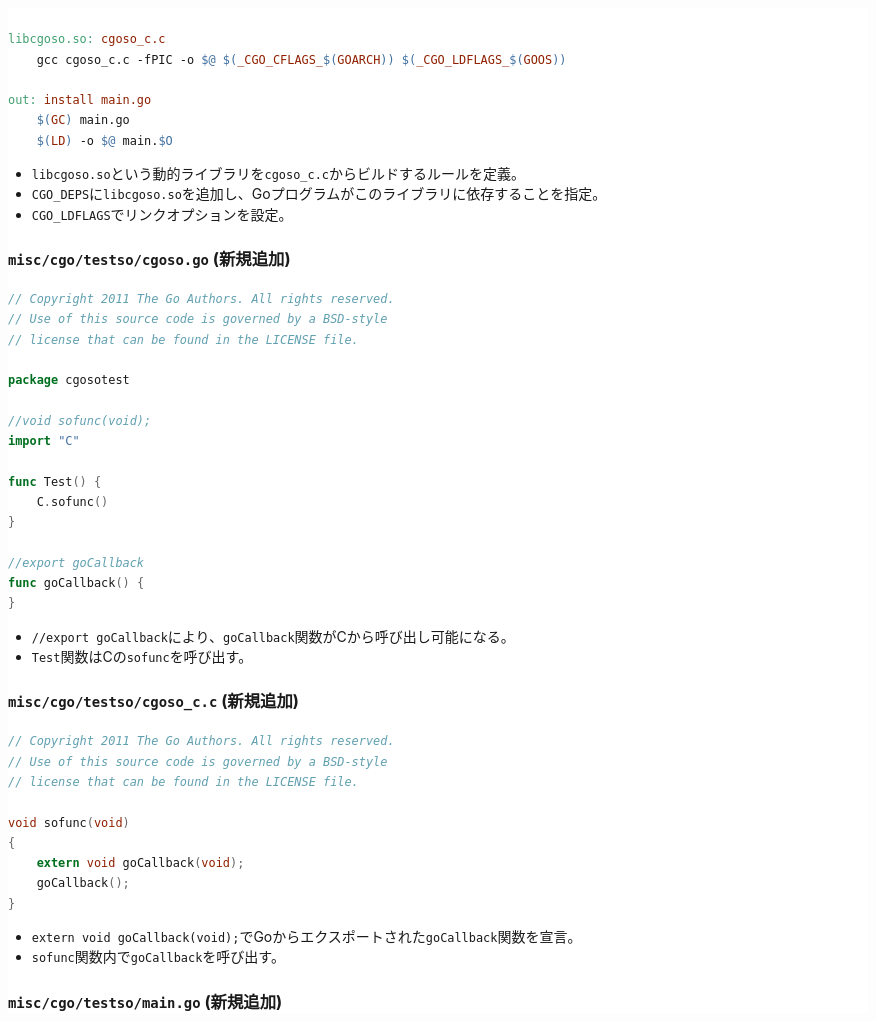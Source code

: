 ```makefile

libcgoso.so: cgoso_c.c
	gcc cgoso_c.c -fPIC -o $@ $(_CGO_CFLAGS_$(GOARCH)) $(_CGO_LDFLAGS_$(GOOS))

out: install main.go
	$(GC) main.go
	$(LD) -o $@ main.$O
```
- `libcgoso.so`という動的ライブラリを`cgoso_c.c`からビルドするルールを定義。
- `CGO_DEPS`に`libcgoso.so`を追加し、Goプログラムがこのライブラリに依存することを指定。
- `CGO_LDFLAGS`でリンクオプションを設定。

### `misc/cgo/testso/cgoso.go` (新規追加)

```go
// Copyright 2011 The Go Authors. All rights reserved.
// Use of this source code is governed by a BSD-style
// license that can be found in the LICENSE file.

package cgosotest

//void sofunc(void);
import "C"

func Test() {
	C.sofunc()
}

//export goCallback
func goCallback() {
}
```
- `//export goCallback`により、`goCallback`関数がCから呼び出し可能になる。
- `Test`関数はCの`sofunc`を呼び出す。

### `misc/cgo/testso/cgoso_c.c` (新規追加)

```c
// Copyright 2011 The Go Authors. All rights reserved.
// Use of this source code is governed by a BSD-style
// license that can be found in the LICENSE file.

void sofunc(void)
{
	extern void goCallback(void);
	goCallback();
}
```
- `extern void goCallback(void);`でGoからエクスポートされた`goCallback`関数を宣言。
- `sofunc`関数内で`goCallback`を呼び出す。

### `misc/cgo/testso/main.go` (新規追加)
